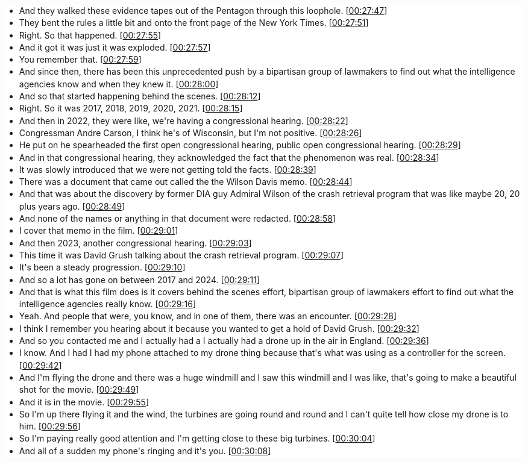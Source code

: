 *  And they walked these evidence tapes out of the Pentagon through this loophole. [[00:27:47](https://www.youtube.com/watch?v=3yrKVu35uSE&t=1667.0s)]
*  They bent the rules a little bit and onto the front page of the New York Times. [[00:27:51](https://www.youtube.com/watch?v=3yrKVu35uSE&t=1671.0s)]
*  Right. So that happened. [[00:27:55](https://www.youtube.com/watch?v=3yrKVu35uSE&t=1675.0s)]
*  And it got it was just it was exploded. [[00:27:57](https://www.youtube.com/watch?v=3yrKVu35uSE&t=1677.0s)]
*  You remember that. [[00:27:59](https://www.youtube.com/watch?v=3yrKVu35uSE&t=1679.0s)]
*  And since then, there has been this unprecedented push by a bipartisan group of lawmakers to find out what the intelligence agencies know and when they knew it. [[00:28:00](https://www.youtube.com/watch?v=3yrKVu35uSE&t=1680.0s)]
*  And so that started happening behind the scenes. [[00:28:12](https://www.youtube.com/watch?v=3yrKVu35uSE&t=1692.0s)]
*  Right. So it was 2017, 2018, 2019, 2020, 2021. [[00:28:15](https://www.youtube.com/watch?v=3yrKVu35uSE&t=1695.0s)]
*  And then in 2022, they were like, we're having a congressional hearing. [[00:28:22](https://www.youtube.com/watch?v=3yrKVu35uSE&t=1702.0s)]
*  Congressman Andre Carson, I think he's of Wisconsin, but I'm not positive. [[00:28:26](https://www.youtube.com/watch?v=3yrKVu35uSE&t=1706.0s)]
*  He put on he spearheaded the first open congressional hearing, public open congressional hearing. [[00:28:29](https://www.youtube.com/watch?v=3yrKVu35uSE&t=1709.0s)]
*  And in that congressional hearing, they acknowledged the fact that the phenomenon was real. [[00:28:34](https://www.youtube.com/watch?v=3yrKVu35uSE&t=1714.0s)]
*  It was slowly introduced that we were not getting told the facts. [[00:28:39](https://www.youtube.com/watch?v=3yrKVu35uSE&t=1719.0s)]
*  There was a document that came out called the the Wilson Davis memo. [[00:28:44](https://www.youtube.com/watch?v=3yrKVu35uSE&t=1724.0s)]
*  And that was about the discovery by former DIA guy Admiral Wilson of the crash retrieval program that was like maybe 20, 20 plus years ago. [[00:28:49](https://www.youtube.com/watch?v=3yrKVu35uSE&t=1729.0s)]
*  And none of the names or anything in that document were redacted. [[00:28:58](https://www.youtube.com/watch?v=3yrKVu35uSE&t=1738.0s)]
*  I cover that memo in the film. [[00:29:01](https://www.youtube.com/watch?v=3yrKVu35uSE&t=1741.0s)]
*  And then 2023, another congressional hearing. [[00:29:03](https://www.youtube.com/watch?v=3yrKVu35uSE&t=1743.0s)]
*  This time it was David Grush talking about the crash retrieval program. [[00:29:07](https://www.youtube.com/watch?v=3yrKVu35uSE&t=1747.0s)]
*  It's been a steady progression. [[00:29:10](https://www.youtube.com/watch?v=3yrKVu35uSE&t=1750.0s)]
*  And so a lot has gone on between 2017 and 2024. [[00:29:11](https://www.youtube.com/watch?v=3yrKVu35uSE&t=1751.0s)]
*  And that is what this film does is it covers behind the scenes effort, bipartisan group of lawmakers effort to find out what the intelligence agencies really know. [[00:29:16](https://www.youtube.com/watch?v=3yrKVu35uSE&t=1756.0s)]
*  Yeah. And people that were, you know, and in one of them, there was an encounter. [[00:29:28](https://www.youtube.com/watch?v=3yrKVu35uSE&t=1768.0s)]
*  I think I remember you hearing about it because you wanted to get a hold of David Grush. [[00:29:32](https://www.youtube.com/watch?v=3yrKVu35uSE&t=1772.0s)]
*  And so you contacted me and I actually had a I actually had a drone up in the air in England. [[00:29:36](https://www.youtube.com/watch?v=3yrKVu35uSE&t=1776.0s)]
*  I know. And I had I had my phone attached to my drone thing because that's what was using as a controller for the screen. [[00:29:42](https://www.youtube.com/watch?v=3yrKVu35uSE&t=1782.0s)]
*  And I'm flying the drone and there was a huge windmill and I saw this windmill and I was like, that's going to make a beautiful shot for the movie. [[00:29:49](https://www.youtube.com/watch?v=3yrKVu35uSE&t=1789.0s)]
*  And it is in the movie. [[00:29:55](https://www.youtube.com/watch?v=3yrKVu35uSE&t=1795.0s)]
*  So I'm up there flying it and the wind, the turbines are going round and round and I can't quite tell how close my drone is to him. [[00:29:56](https://www.youtube.com/watch?v=3yrKVu35uSE&t=1796.0s)]
*  So I'm paying really good attention and I'm getting close to these big turbines. [[00:30:04](https://www.youtube.com/watch?v=3yrKVu35uSE&t=1804.0s)]
*  And all of a sudden my phone's ringing and it's you. [[00:30:08](https://www.youtube.com/watch?v=3yrKVu35uSE&t=1808.0s)]